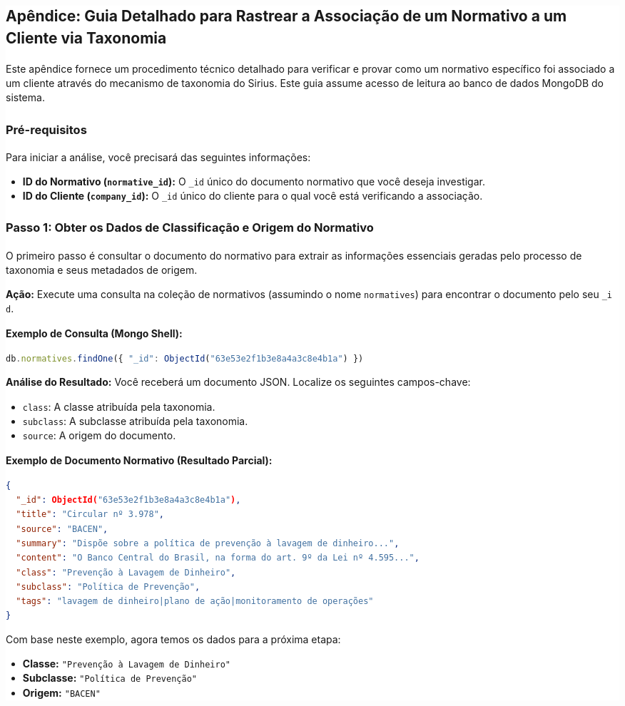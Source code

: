 
## Apêndice: Guia Detalhado para Rastrear a Associação de um Normativo a um Cliente via Taxonomia

Este apêndice fornece um procedimento técnico detalhado para verificar e provar como um normativo específico foi associado a um cliente através do mecanismo de taxonomia do Sirius. Este guia assume acesso de leitura ao banco de dados MongoDB do sistema.

### Pré-requisitos

Para iniciar a análise, você precisará das seguintes informações:
*   **ID do Normativo (`normative_id`):** O `_id` único do documento normativo que você deseja investigar.
*   **ID do Cliente (`company_id`):** O `_id` único do cliente para o qual você está verificando a associação.

### Passo 1: Obter os Dados de Classificação e Origem do Normativo

O primeiro passo é consultar o documento do normativo para extrair as informações essenciais geradas pelo processo de taxonomia e seus metadados de origem.

**Ação:** Execute uma consulta na coleção de normativos (assumindo o nome `normatives`) para encontrar o documento pelo seu `_id`.

**Exemplo de Consulta (Mongo Shell):**
```javascript
db.normatives.findOne({ "_id": ObjectId("63e53e2f1b3e8a4a3c8e4b1a") })
```

**Análise do Resultado:**
Você receberá um documento JSON. Localize os seguintes campos-chave:

*   `class`: A classe atribuída pela taxonomia.
*   `subclass`: A subclasse atribuída pela taxonomia.
*   `source`: A origem do documento.

**Exemplo de Documento Normativo (Resultado Parcial):**
```json
{
  "_id": ObjectId("63e53e2f1b3e8a4a3c8e4b1a"),
  "title": "Circular nº 3.978",
  "source": "BACEN",
  "summary": "Dispõe sobre a política de prevenção à lavagem de dinheiro...",
  "content": "O Banco Central do Brasil, na forma do art. 9º da Lei nº 4.595...",
  "class": "Prevenção à Lavagem de Dinheiro",
  "subclass": "Política de Prevenção",
  "tags": "lavagem de dinheiro|plano de ação|monitoramento de operações"
}
```
Com base neste exemplo, agora temos os dados para a próxima etapa:
*   **Classe:** `"Prevenção à Lavagem de Dinheiro"`
*   **Subclasse:** `"Política de Prevenção"`
*   **Origem:** `"BACEN"`
